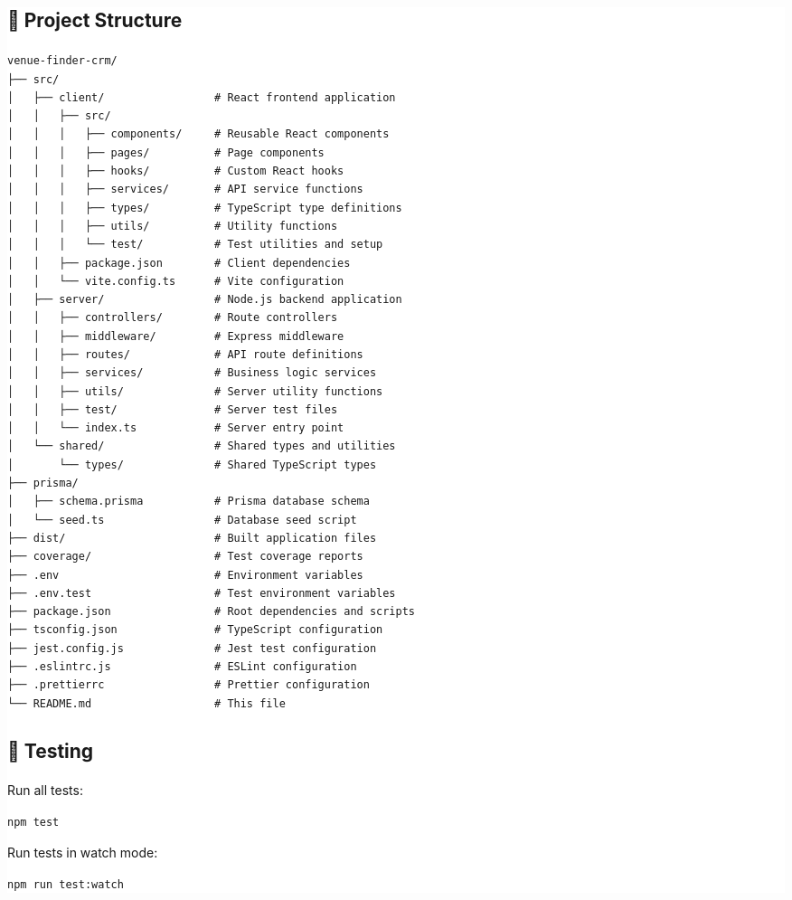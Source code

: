 ## 📁 Project Structure

```
venue-finder-crm/
├── src/
│   ├── client/                 # React frontend application
│   │   ├── src/
│   │   │   ├── components/     # Reusable React components
│   │   │   ├── pages/          # Page components
│   │   │   ├── hooks/          # Custom React hooks
│   │   │   ├── services/       # API service functions
│   │   │   ├── types/          # TypeScript type definitions
│   │   │   ├── utils/          # Utility functions
│   │   │   └── test/           # Test utilities and setup
│   │   ├── package.json        # Client dependencies
│   │   └── vite.config.ts      # Vite configuration
│   ├── server/                 # Node.js backend application
│   │   ├── controllers/        # Route controllers
│   │   ├── middleware/         # Express middleware
│   │   ├── routes/             # API route definitions
│   │   ├── services/           # Business logic services
│   │   ├── utils/              # Server utility functions
│   │   ├── test/               # Server test files
│   │   └── index.ts            # Server entry point
│   └── shared/                 # Shared types and utilities
│       └── types/              # Shared TypeScript types
├── prisma/
│   ├── schema.prisma           # Prisma database schema
│   └── seed.ts                 # Database seed script
├── dist/                       # Built application files
├── coverage/                   # Test coverage reports
├── .env                        # Environment variables
├── .env.test                   # Test environment variables
├── package.json                # Root dependencies and scripts
├── tsconfig.json               # TypeScript configuration
├── jest.config.js              # Jest test configuration
├── .eslintrc.js                # ESLint configuration
├── .prettierrc                 # Prettier configuration
└── README.md                   # This file
```

## 🧪 Testing

Run all tests:

```bash
npm test
```

Run tests in watch mode:

```bash
npm run test:watch
```
